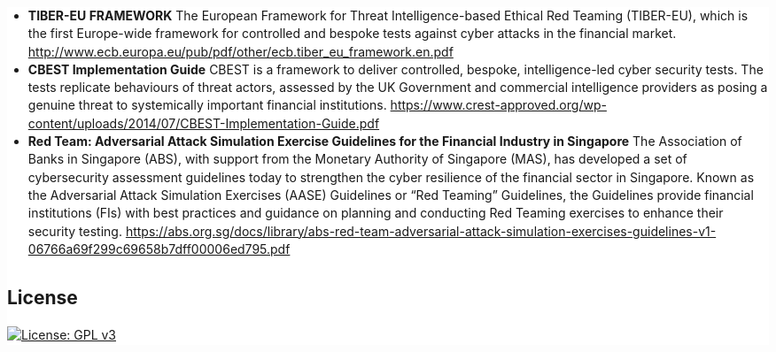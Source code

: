 * **TIBER-EU FRAMEWORK** The European Framework for Threat Intelligence-based Ethical Red Teaming (TIBER-EU), which is the first Europe-wide framework for controlled and bespoke tests against cyber attacks in the financial market. http://www.ecb.europa.eu/pub/pdf/other/ecb.tiber_eu_framework.en.pdf
* **CBEST Implementation Guide** CBEST is a framework to deliver controlled, bespoke, intelligence-led cyber security tests. The tests replicate behaviours of threat actors, assessed by the UK Government and commercial intelligence providers as posing a genuine threat to systemically important financial institutions. https://www.crest-approved.org/wp-content/uploads/2014/07/CBEST-Implementation-Guide.pdf
* **Red Team: Adversarial Attack Simulation Exercise Guidelines for the Financial Industry in Singapore** The Association of Banks in Singapore (ABS), with support from the Monetary Authority of Singapore (MAS), has developed a set of cybersecurity assessment guidelines today to strengthen the cyber resilience of the financial sector in Singapore. Known as the Adversarial Attack Simulation Exercises (AASE) Guidelines or “Red Teaming” Guidelines, the Guidelines provide financial institutions (FIs) with best practices and guidance on planning and conducting Red Teaming exercises to enhance their security testing. https://abs.org.sg/docs/library/abs-red-team-adversarial-attack-simulation-exercises-guidelines-v1-06766a69f299c69658b7dff00006ed795.pdf

## License
[![License: GPL v3](https://img.shields.io/badge/License-GPL%20v3-blue.svg)](https://www.gnu.org/licenses/gpl-3.0)
